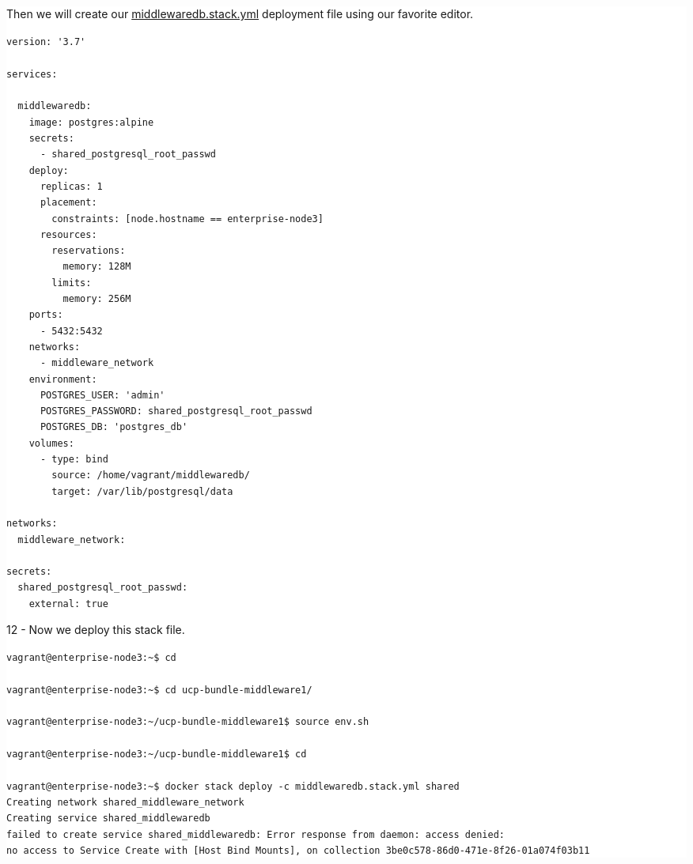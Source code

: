 Then we will create our [middlewaredb.stack.yml](./middlewaredb.stack.yml) deployment file using our favorite editor.

```
version: '3.7'

services:

  middlewaredb:
    image: postgres:alpine
    secrets:
      - shared_postgresql_root_passwd
    deploy:
      replicas: 1
      placement:
        constraints: [node.hostname == enterprise-node3]
      resources:
        reservations:
          memory: 128M
        limits:
          memory: 256M
    ports:
      - 5432:5432
    networks:
      - middleware_network
    environment:
      POSTGRES_USER: 'admin'
      POSTGRES_PASSWORD: shared_postgresql_root_passwd
      POSTGRES_DB: 'postgres_db'
    volumes:
      - type: bind
        source: /home/vagrant/middlewaredb/
        target: /var/lib/postgresql/data

networks:
  middleware_network:

secrets:
  shared_postgresql_root_passwd:
    external: true
```

12 - Now we deploy this stack file.
``` 
vagrant@enterprise-node3:~$ cd 

vagrant@enterprise-node3:~$ cd ucp-bundle-middleware1/

vagrant@enterprise-node3:~/ucp-bundle-middleware1$ source env.sh 

vagrant@enterprise-node3:~/ucp-bundle-middleware1$ cd 

vagrant@enterprise-node3:~$ docker stack deploy -c middlewaredb.stack.yml shared
Creating network shared_middleware_network
Creating service shared_middlewaredb
failed to create service shared_middlewaredb: Error response from daemon: access denied:
no access to Service Create with [Host Bind Mounts], on collection 3be0c578-86d0-471e-8f26-01a074f03b11
```
